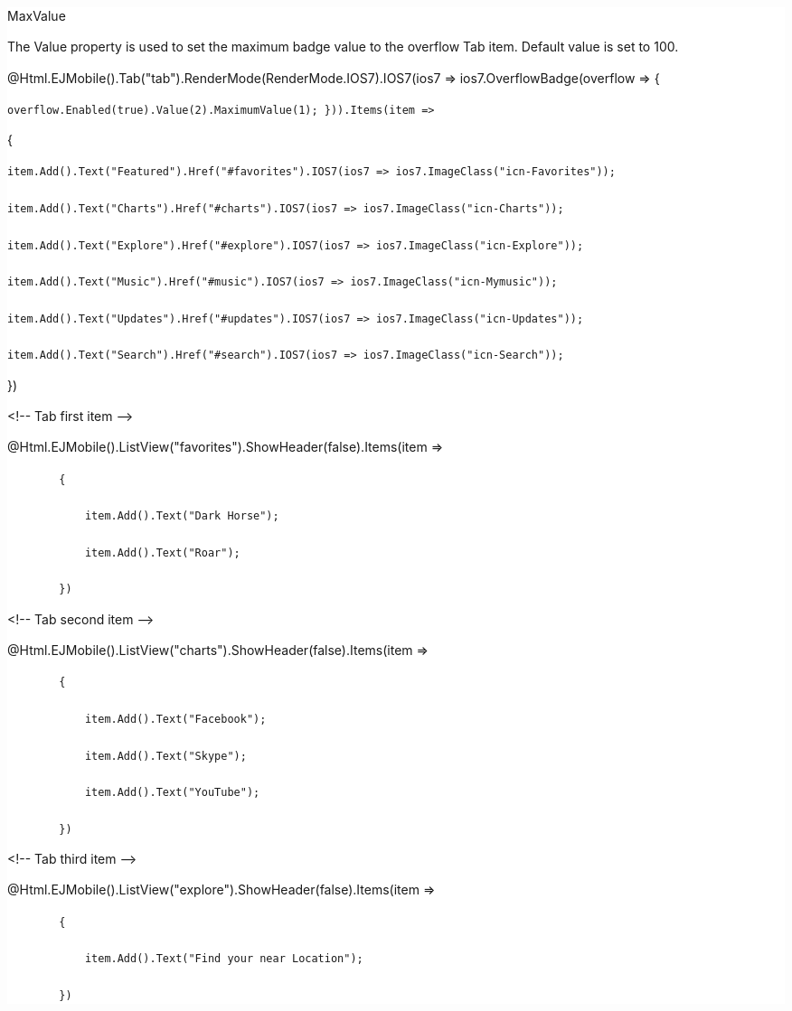 

MaxValue

The Value property is used to set the maximum badge value to the overflow Tab item. Default value is set to 100.



@Html.EJMobile().Tab("tab").RenderMode(RenderMode.IOS7).IOS7(ios7 => ios7.OverflowBadge(overflow => { 

    overflow.Enabled(true).Value(2).MaximumValue(1); })).Items(item =>

{    

    item.Add().Text("Featured").Href("#favorites").IOS7(ios7 => ios7.ImageClass("icn-Favorites"));

    item.Add().Text("Charts").Href("#charts").IOS7(ios7 => ios7.ImageClass("icn-Charts"));

    item.Add().Text("Explore").Href("#explore").IOS7(ios7 => ios7.ImageClass("icn-Explore"));    

    item.Add().Text("Music").Href("#music").IOS7(ios7 => ios7.ImageClass("icn-Mymusic"));

    item.Add().Text("Updates").Href("#updates").IOS7(ios7 => ios7.ImageClass("icn-Updates"));

    item.Add().Text("Search").Href("#search").IOS7(ios7 => ios7.ImageClass("icn-Search"));

}) 

&lt;!-- Tab first item --&gt;

@Html.EJMobile().ListView("favorites").ShowHeader(false).Items(item =>

            {

                item.Add().Text("Dark Horse");

                item.Add().Text("Roar");

            })

&lt;!-- Tab second item --&gt;

@Html.EJMobile().ListView("charts").ShowHeader(false).Items(item =>

            {

                item.Add().Text("Facebook");

                item.Add().Text("Skype");

                item.Add().Text("YouTube");                

            })

&lt;!-- Tab third item --&gt;

@Html.EJMobile().ListView("explore").ShowHeader(false).Items(item =>

            {

                item.Add().Text("Find your near Location");

            })
